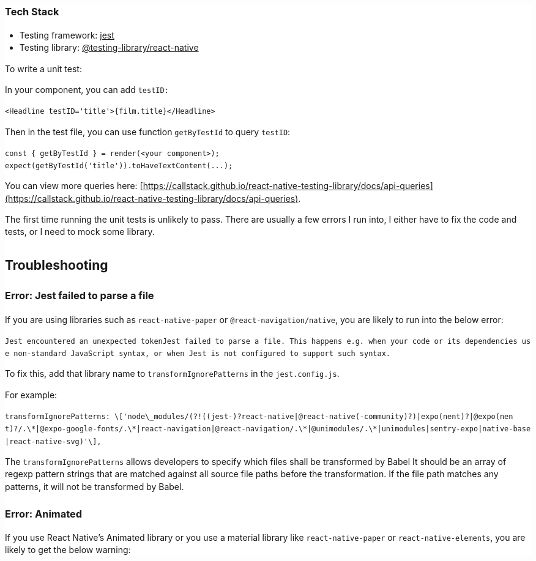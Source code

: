### Tech Stack

- Testing framework: [jest](https://jestjs.io/)
- Testing library: [@testing-library/react-native](https://callstack.github.io/react-native-testing-library/)

To write a unit test:

In your component, you can add `testID:`

```
<Headline testID='title'>{film.title}</Headline>
```

Then in the test file, you can use function `getByTestId` to query `testID`:

```
const { getByTestId } = render(<your component>);
expect(getByTestId('title')).toHaveTextContent(...);
```

You can view more queries here: [https://callstack.github.io/react-native-testing-library/docs/api-queries](https://callstack.github.io/react-native-testing-library/docs/api-queries).

The first time running the unit tests is unlikely to pass. There are usually a few errors I run into, I either have to fix the code and tests, or I need to mock some library.

## Troubleshooting

### **Error: Jest failed to parse a file**

If you are using libraries such as `react-native-paper` or `@react-navigation/native`, you are likely to run into the below error:

```
Jest encountered an unexpected tokenJest failed to parse a file. This happens e.g. when your code or its dependencies use non-standard JavaScript syntax, or when Jest is not configured to support such syntax.
```

To fix this, add that library name to `transformIgnorePatterns` in the `jest.config.js`.

For example:

```
transformIgnorePatterns: \['node\_modules/(?!((jest-)?react-native|@react-native(-community)?)|expo(nent)?|@expo(nent)?/.\*|@expo-google-fonts/.\*|react-navigation|@react-navigation/.\*|@unimodules/.\*|unimodules|sentry-expo|native-base|react-native-svg)'\],
```

The `transformIgnorePatterns` allows developers to specify which files shall be transformed by Babel It should be an array of regexp pattern strings that are matched against all source file paths before the transformation. If the file path matches any patterns, it will not be transformed by Babel.

### Error: Animated

If you use React Native’s Animated library or you use a material library like `react-native-paper` or `react-native-elements`, you are likely to get the below warning:
